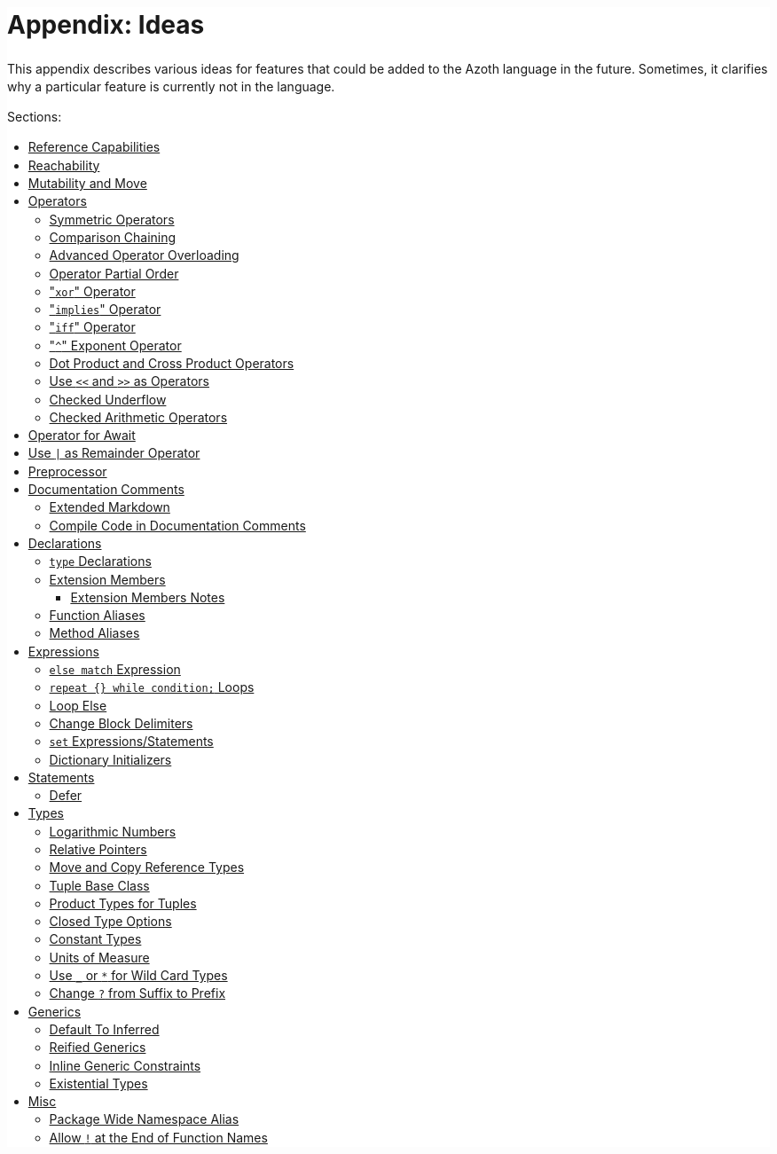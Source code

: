 # Appendix: Ideas

This appendix describes various ideas for features that could be added to the Azoth language in the
future. Sometimes, it clarifies why a particular feature is currently not in the language.

Sections:

* [Reference Capabilities](#reference-capabilities)
* [Reachability](#reachability)
* [Mutability and Move](#mutability-and-move)
* [Operators](#operators)
  * [Symmetric Operators](#symmetric-operators)
  * [Comparison Chaining](#comparison-chaining)
  * [Advanced Operator Overloading](#advanced-operator-overloading)
  * [Operator Partial Order](#operator-partial-order)
  * ["`xor`" Operator](#xor-operator)
  * ["`implies`" Operator](#implies-operator)
  * ["`iff`" Operator](#iff-operator)
  * ["`^`" Exponent Operator](#-exponent-operator)
  * [Dot Product and Cross Product Operators](#dot-product-and-cross-product-operators)
  * [Use `<<` and `>>` as Operators](#use--and--as-operators)
  * [Checked Underflow](#checked-underflow)
  * [Checked Arithmetic Operators](#checked-arithmetic-operators)
* [Operator for Await](#operator-for-await)
* [Use `|` as Remainder Operator](#use--as-remainder-operator)
* [Preprocessor](#preprocessor)
* [Documentation Comments](#documentation-comments)
  * [Extended Markdown](#extended-markdown)
  * [Compile Code in Documentation Comments](#compile-code-in-documentation-comments)
* [Declarations](#declarations)
  * [`type` Declarations](#type-declarations)
  * [Extension Members](#extension-members)
    * [Extension Members Notes](#extension-members-notes)
  * [Function Aliases](#function-aliases)
  * [Method Aliases](#method-aliases)
* [Expressions](#expressions)
  * [`else match` Expression](#else-match-expression)
  * [`repeat {} while condition;` Loops](#repeat--while-condition-loops)
  * [Loop Else](#loop-else)
  * [Change Block Delimiters](#change-block-delimiters)
  * [`set` Expressions/Statements](#set-expressionsstatements)
  * [Dictionary Initializers](#dictionary-initializers)
* [Statements](#statements)
  * [Defer](#defer)
* [Types](#types)
  * [Logarithmic Numbers](#logarithmic-numbers)
  * [Relative Pointers](#relative-pointers)
  * [Move and Copy Reference Types](#move-and-copy-reference-types)
  * [Tuple Base Class](#tuple-base-class)
  * [Product Types for Tuples](#product-types-for-tuples)
  * [Closed Type Options](#closed-type-options)
  * [Constant Types](#constant-types)
  * [Units of Measure](#units-of-measure)
  * [Use `_` or `*` for Wild Card Types](#use-_-or--for-wild-card-types)
  * [Change `?` from Suffix to Prefix](#change--from-suffix-to-prefix)
* [Generics](#generics)
  * [Default To Inferred](#default-to-inferred)
  * [Reified Generics](#reified-generics)
  * [Inline Generic Constraints](#inline-generic-constraints)
  * [Existential Types](#existential-types)
* [Misc](#misc)
  * [Package Wide Namespace Alias](#package-wide-namespace-alias)
  * [Allow `!` at the End of Function Names](#allow--at-the-end-of-function-names)